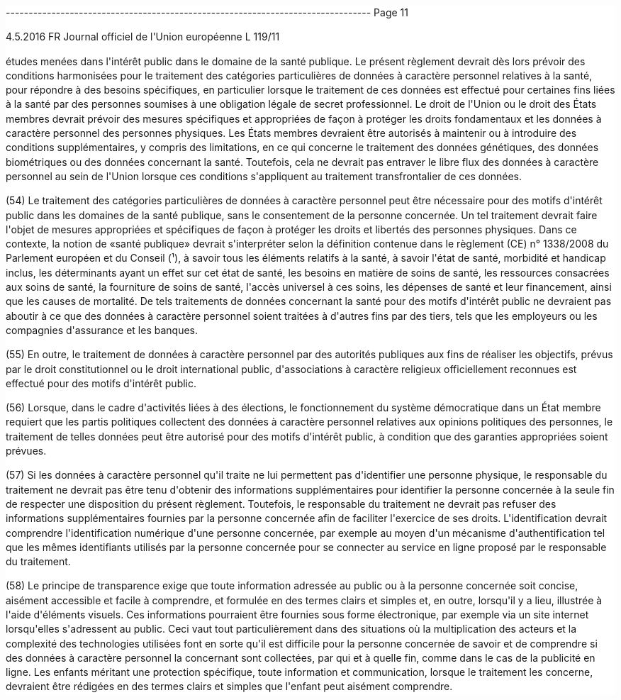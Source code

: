 
-------------------------------------------------------------------------------- Page 11

4.5.2016 FR Journal officiel de l'Union européenne L 119/11

études menées dans l'intérêt public dans le domaine de la santé publique. Le présent règlement devrait dès lors prévoir des conditions harmonisées pour le traitement des catégories particulières de données à caractère personnel relatives à la santé, pour répondre à des besoins spécifiques, en particulier lorsque le traitement de ces données est effectué pour certaines fins liées à la santé par des personnes soumises à une obligation légale de secret professionnel. Le droit de l'Union ou le droit des États membres devrait prévoir des mesures spécifiques et appropriées de façon à protéger les droits fondamentaux et les données à caractère personnel des personnes physiques. Les États membres devraient être autorisés à maintenir ou à introduire des conditions supplémentaires, y compris des limitations, en ce qui concerne le traitement des données génétiques, des données biométriques ou des données concernant la santé. Toutefois, cela ne devrait pas entraver le libre flux des données à caractère personnel au sein de l'Union lorsque ces conditions s'appliquent au traitement transfrontalier de ces données.

(54) Le traitement des catégories particulières de données à caractère personnel peut être nécessaire pour des motifs d'intérêt public dans les domaines de la santé publique, sans le consentement de la personne concernée. Un tel traitement devrait faire l'objet de mesures appropriées et spécifiques de façon à protéger les droits et libertés des personnes physiques. Dans ce contexte, la notion de «santé publique» devrait s'interpréter selon la définition contenue dans le règlement (CE) n° 1338/2008 du Parlement européen et du Conseil (¹), à savoir tous les éléments relatifs à la santé, à savoir l'état de santé, morbidité et handicap inclus, les déterminants ayant un effet sur cet état de santé, les besoins en matière de soins de santé, les ressources consacrées aux soins de santé, la fourniture de soins de santé, l'accès universel à ces soins, les dépenses de santé et leur financement, ainsi que les causes de mortalité. De tels traitements de données concernant la santé pour des motifs d'intérêt public ne devraient pas aboutir à ce que des données à caractère personnel soient traitées à d'autres fins par des tiers, tels que les employeurs ou les compagnies d'assurance et les banques.

(55) En outre, le traitement de données à caractère personnel par des autorités publiques aux fins de réaliser les objectifs, prévus par le droit constitutionnel ou le droit international public, d'associations à caractère religieux officiellement reconnues est effectué pour des motifs d'intérêt public.

(56) Lorsque, dans le cadre d'activités liées à des élections, le fonctionnement du système démocratique dans un État membre requiert que les partis politiques collectent des données à caractère personnel relatives aux opinions politiques des personnes, le traitement de telles données peut être autorisé pour des motifs d'intérêt public, à condition que des garanties appropriées soient prévues.

(57) Si les données à caractère personnel qu'il traite ne lui permettent pas d'identifier une personne physique, le responsable du traitement ne devrait pas être tenu d'obtenir des informations supplémentaires pour identifier la personne concernée à la seule fin de respecter une disposition du présent règlement. Toutefois, le responsable du traitement ne devrait pas refuser des informations supplémentaires fournies par la personne concernée afin de faciliter l'exercice de ses droits. L'identification devrait comprendre l'identification numérique d'une personne concernée, par exemple au moyen d'un mécanisme d'authentification tel que les mêmes identifiants utilisés par la personne concernée pour se connecter au service en ligne proposé par le responsable du traitement.

(58) Le principe de transparence exige que toute information adressée au public ou à la personne concernée soit concise, aisément accessible et facile à comprendre, et formulée en des termes clairs et simples et, en outre, lorsqu'il y a lieu, illustrée à l'aide d'éléments visuels. Ces informations pourraient être fournies sous forme électronique, par exemple via un site internet lorsqu'elles s'adressent au public. Ceci vaut tout particulièrement dans des situations où la multiplication des acteurs et la complexité des technologies utilisées font en sorte qu'il est difficile pour la personne concernée de savoir et de comprendre si des données à caractère personnel la concernant sont collectées, par qui et à quelle fin, comme dans le cas de la publicité en ligne. Les enfants méritant une protection spécifique, toute information et communication, lorsque le traitement les concerne, devraient être rédigées en des termes clairs et simples que l'enfant peut aisément comprendre.
